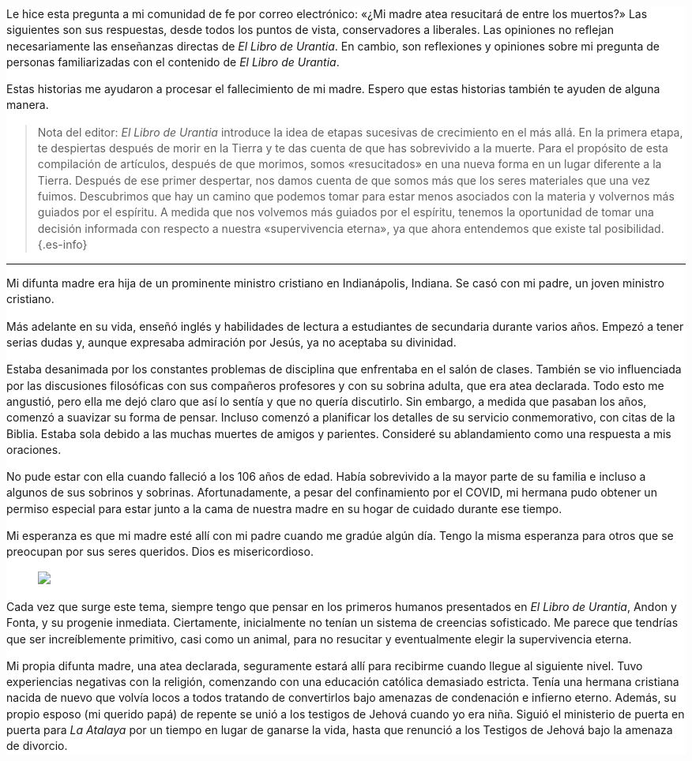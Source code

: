 Le hice esta pregunta a mi comunidad de fe por correo electrónico: «¿Mi madre atea resucitará de entre los muertos?» Las siguientes son sus respuestas, desde todos los puntos de vista, conservadores a liberales. Las opiniones no reflejan necesariamente las enseñanzas directas de _El Libro de Urantia_. En cambio, son reflexiones y opiniones sobre mi pregunta de personas familiarizadas con el contenido de _El Libro de Urantia_.

Estas historias me ayudaron a procesar el fallecimiento de mi madre. Espero que estas historias también te ayuden de alguna manera.

> Nota del editor: _El Libro de Urantia_ introduce la idea de etapas sucesivas de crecimiento en el más allá. En la primera etapa, te despiertas después de morir en la Tierra y te das cuenta de que has sobrevivido a la muerte. Para el propósito de esta compilación de artículos, después de que morimos, somos «resucitados» en una nueva forma en un lugar diferente a la Tierra. Después de ese primer despertar, nos damos cuenta de que somos más que los seres materiales que una vez fuimos. Descubrimos que hay un camino que podemos tomar para estar menos asociados con la materia y volvernos más guiados por el espíritu. A medida que nos volvemos más guiados por el espíritu, tenemos la oportunidad de tomar una decisión informada con respecto a nuestra «supervivencia eterna», ya que ahora entendemos que existe tal posibilidad.
{.es-info}

---

Mi difunta madre era hija de un prominente ministro cristiano en Indianápolis, Indiana. Se casó con mi padre, un joven ministro cristiano.

Más adelante en su vida, enseñó inglés y habilidades de lectura a estudiantes de secundaria durante varios años. Empezó a tener serias dudas y, aunque expresaba admiración por Jesús, ya no aceptaba su divinidad.

Estaba desanimada por los constantes problemas de disciplina que enfrentaba en el salón de clases. También se vio influenciada por las discusiones filosóficas con sus compañeros profesores y con su sobrina adulta, que era atea declarada. Todo esto me angustió, pero ella me dejó claro que así lo sentía y que no quería discutirlo. Sin embargo, a medida que pasaban los años, comenzó a suavizar su forma de pensar. Incluso comenzó a planificar los detalles de su servicio conmemorativo, con citas de la Biblia. Estaba sola debido a las muchas muertes de amigos y parientes. Consideré su ablandamiento como una respuesta a mis oraciones.

No pude estar con ella cuando falleció a los 106 años de edad. Había sobrevivido a la mayor parte de su familia e incluso a algunos de sus sobrinos y sobrinas. Afortunadamente, a pesar del confinamiento por el COVID, mi hermana pudo obtener un permiso especial para estar junto a la cama de nuestra madre en su hogar de cuidado durante ese tiempo.

Mi esperanza es que mi madre esté allí con mi padre cuando me gradúe algún día. Tengo la misma esperanza para otros que se preocupan por sus seres queridos. Dios es misericordioso.

<figure id="Figure_2" class="image urantiapedia">
<img src="/image/article/The_Mighty_Messenger/2022_Summer/017.jpg">
</figure>

Cada vez que surge este tema, siempre tengo que pensar en los primeros humanos presentados en _El Libro de Urantia_, Andon y Fonta, y su progenie inmediata. Ciertamente, inicialmente no tenían un sistema de creencias sofisticado. Me parece que tendrías que ser increíblemente primitivo, casi como un animal, para no resucitar y eventualmente elegir la supervivencia eterna.

Mi propia difunta madre, una atea declarada, seguramente estará allí para recibirme cuando llegue al siguiente nivel. Tuvo experiencias negativas con la religión, comenzando con una educación católica demasiado estricta. Tenía una hermana cristiana nacida de nuevo que volvía locos a todos tratando de convertirlos bajo amenazas de condenación e infierno eterno. Además, su propio esposo (mi querido papá) de repente se unió a los testigos de Jehová cuando yo era niña. Siguió el ministerio de puerta en puerta para _La Atalaya_ por un tiempo en lugar de ganarse la vida, hasta que renunció a los Testigos de Jehová bajo la amenaza de divorcio.
